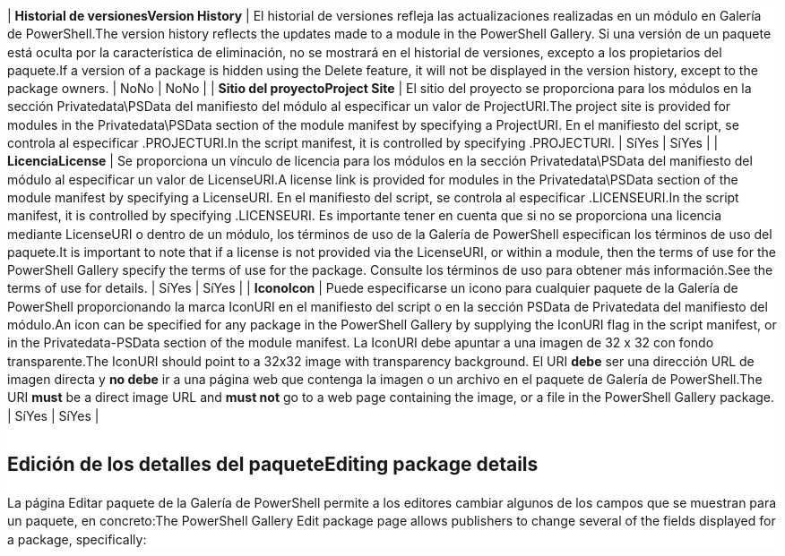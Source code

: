 | <span data-ttu-id="c9582-214">**Historial de versiones**</span><span class="sxs-lookup"><span data-stu-id="c9582-214">**Version History**</span></span> | <span data-ttu-id="c9582-215">El historial de versiones refleja las actualizaciones realizadas en un módulo en Galería de PowerShell.</span><span class="sxs-lookup"><span data-stu-id="c9582-215">The version history reflects the updates made to a module in the PowerShell Gallery.</span></span> <span data-ttu-id="c9582-216">Si una versión de un paquete está oculta por la característica de eliminación, no se mostrará en el historial de versiones, excepto a los propietarios del paquete.</span><span class="sxs-lookup"><span data-stu-id="c9582-216">If a version of a package is hidden using the Delete feature, it will not be displayed in the version history, except to the package owners.</span></span> | <span data-ttu-id="c9582-217">No</span><span class="sxs-lookup"><span data-stu-id="c9582-217">No</span></span> | <span data-ttu-id="c9582-218">No</span><span class="sxs-lookup"><span data-stu-id="c9582-218">No</span></span> |
| <span data-ttu-id="c9582-219">**Sitio del proyecto**</span><span class="sxs-lookup"><span data-stu-id="c9582-219">**Project Site**</span></span> | <span data-ttu-id="c9582-220">El sitio del proyecto se proporciona para los módulos en la sección Privatedata\PSData del manifiesto del módulo al especificar un valor de ProjectURI.</span><span class="sxs-lookup"><span data-stu-id="c9582-220">The project site is provided for modules in the Privatedata\PSData section of the module manifest by specifying a ProjectURI.</span></span> <span data-ttu-id="c9582-221">En el manifiesto del script, se controla al especificar .PROJECTURI.</span><span class="sxs-lookup"><span data-stu-id="c9582-221">In the script manifest, it is controlled by specifying .PROJECTURI.</span></span> | <span data-ttu-id="c9582-222">Sí</span><span class="sxs-lookup"><span data-stu-id="c9582-222">Yes</span></span> | <span data-ttu-id="c9582-223">Sí</span><span class="sxs-lookup"><span data-stu-id="c9582-223">Yes</span></span> |
| <span data-ttu-id="c9582-224">**Licencia**</span><span class="sxs-lookup"><span data-stu-id="c9582-224">**License**</span></span> | <span data-ttu-id="c9582-225">Se proporciona un vínculo de licencia para los módulos en la sección Privatedata\PSData del manifiesto del módulo al especificar un valor de LicenseURI.</span><span class="sxs-lookup"><span data-stu-id="c9582-225">A license link is provided for modules in the Privatedata\PSData section of the module manifest by specifying a LicenseURI.</span></span> <span data-ttu-id="c9582-226">En el manifiesto del script, se controla al especificar .LICENSEURI.</span><span class="sxs-lookup"><span data-stu-id="c9582-226">In the script manifest, it is controlled by specifying .LICENSEURI.</span></span> <span data-ttu-id="c9582-227">Es importante tener en cuenta que si no se proporciona una licencia mediante LicenseURI o dentro de un módulo, los términos de uso de la Galería de PowerShell especifican los términos de uso del paquete.</span><span class="sxs-lookup"><span data-stu-id="c9582-227">It is important to note that if a license is not provided via the LicenseURI, or within a module, then the terms of use for the PowerShell Gallery specify the terms of use for the package.</span></span> <span data-ttu-id="c9582-228">Consulte los términos de uso para obtener más información.</span><span class="sxs-lookup"><span data-stu-id="c9582-228">See the terms of use for details.</span></span> | <span data-ttu-id="c9582-229">Sí</span><span class="sxs-lookup"><span data-stu-id="c9582-229">Yes</span></span> | <span data-ttu-id="c9582-230">Sí</span><span class="sxs-lookup"><span data-stu-id="c9582-230">Yes</span></span> |
| <span data-ttu-id="c9582-231">**Icono**</span><span class="sxs-lookup"><span data-stu-id="c9582-231">**Icon**</span></span> | <span data-ttu-id="c9582-232">Puede especificarse un icono para cualquier paquete de la Galería de PowerShell proporcionando la marca IconURI en el manifiesto del script o en la sección PSData de Privatedata del manifiesto del módulo.</span><span class="sxs-lookup"><span data-stu-id="c9582-232">An icon can be specified for any package in the PowerShell Gallery by supplying the IconURI flag in the script manifest, or in the Privatedata-PSData section of the module manifest.</span></span> <span data-ttu-id="c9582-233">La IconURI debe apuntar a una imagen de 32 x 32 con fondo transparente.</span><span class="sxs-lookup"><span data-stu-id="c9582-233">The IconURI should point to a 32x32 image with transparency background.</span></span> <span data-ttu-id="c9582-234">El URI **debe** ser una dirección URL de imagen directa y **no debe** ir a una página web que contenga la imagen o un archivo en el paquete de Galería de PowerShell.</span><span class="sxs-lookup"><span data-stu-id="c9582-234">The URI **must** be a direct image URL and **must not** go to a web page containing the image, or a file in the PowerShell Gallery package.</span></span> | <span data-ttu-id="c9582-235">Sí</span><span class="sxs-lookup"><span data-stu-id="c9582-235">Yes</span></span> | <span data-ttu-id="c9582-236">Sí</span><span class="sxs-lookup"><span data-stu-id="c9582-236">Yes</span></span> |


## <a name="editing-package-details"></a><span data-ttu-id="c9582-237">Edición de los detalles del paquete</span><span class="sxs-lookup"><span data-stu-id="c9582-237">Editing package details</span></span>

<span data-ttu-id="c9582-238">La página Editar paquete de la Galería de PowerShell permite a los editores cambiar algunos de los campos que se muestran para un paquete, en concreto:</span><span class="sxs-lookup"><span data-stu-id="c9582-238">The PowerShell Gallery Edit package page allows publishers to change several of the fields displayed for a package, specifically:</span></span>

